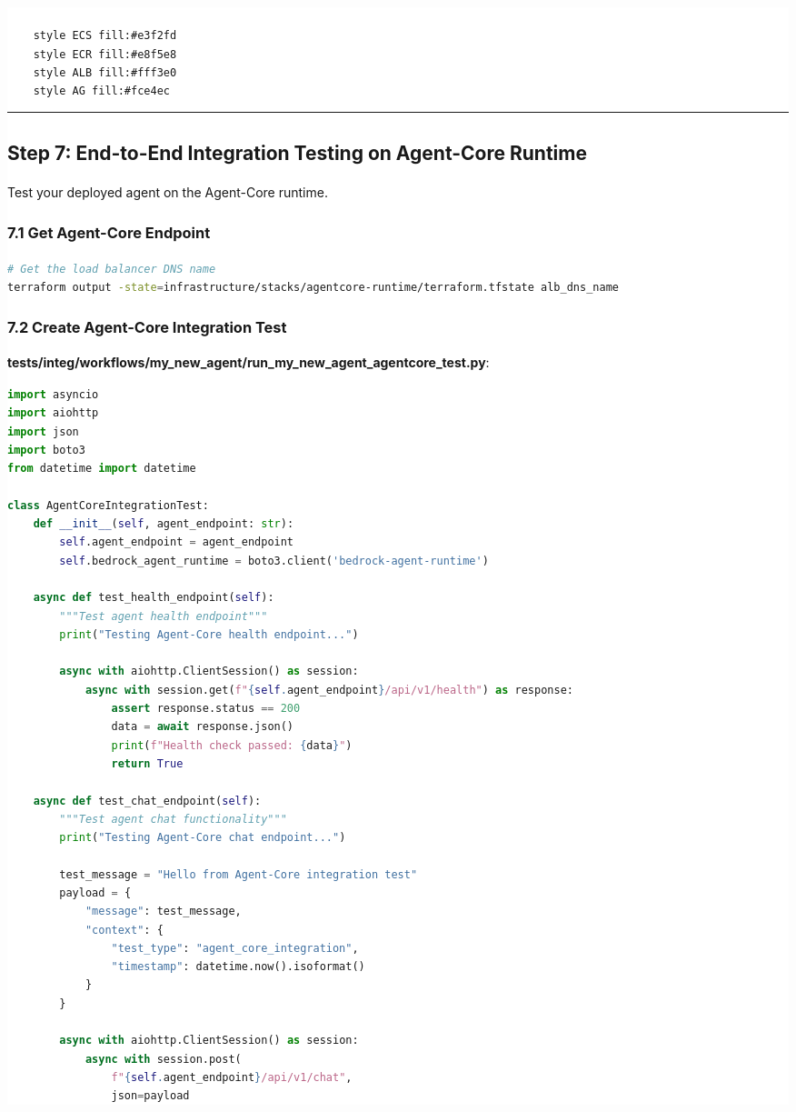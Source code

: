 ```mermaid
    
    style ECS fill:#e3f2fd
    style ECR fill:#e8f5e8
    style ALB fill:#fff3e0
    style AG fill:#fce4ec
```

---

## Step 7: End-to-End Integration Testing on Agent-Core Runtime

Test your deployed agent on the Agent-Core runtime.

### 7.1 Get Agent-Core Endpoint

```bash
# Get the load balancer DNS name
terraform output -state=infrastructure/stacks/agentcore-runtime/terraform.tfstate alb_dns_name
```

### 7.2 Create Agent-Core Integration Test

**tests/integ/workflows/my_new_agent/run_my_new_agent_agentcore_test.py**:
```python
import asyncio
import aiohttp
import json
import boto3
from datetime import datetime

class AgentCoreIntegrationTest:
    def __init__(self, agent_endpoint: str):
        self.agent_endpoint = agent_endpoint
        self.bedrock_agent_runtime = boto3.client('bedrock-agent-runtime')
    
    async def test_health_endpoint(self):
        """Test agent health endpoint"""
        print("Testing Agent-Core health endpoint...")
        
        async with aiohttp.ClientSession() as session:
            async with session.get(f"{self.agent_endpoint}/api/v1/health") as response:
                assert response.status == 200
                data = await response.json()
                print(f"Health check passed: {data}")
                return True
    
    async def test_chat_endpoint(self):
        """Test agent chat functionality"""
        print("Testing Agent-Core chat endpoint...")
        
        test_message = "Hello from Agent-Core integration test"
        payload = {
            "message": test_message,
            "context": {
                "test_type": "agent_core_integration",
                "timestamp": datetime.now().isoformat()
            }
        }
        
        async with aiohttp.ClientSession() as session:
            async with session.post(
                f"{self.agent_endpoint}/api/v1/chat",
                json=payload
```